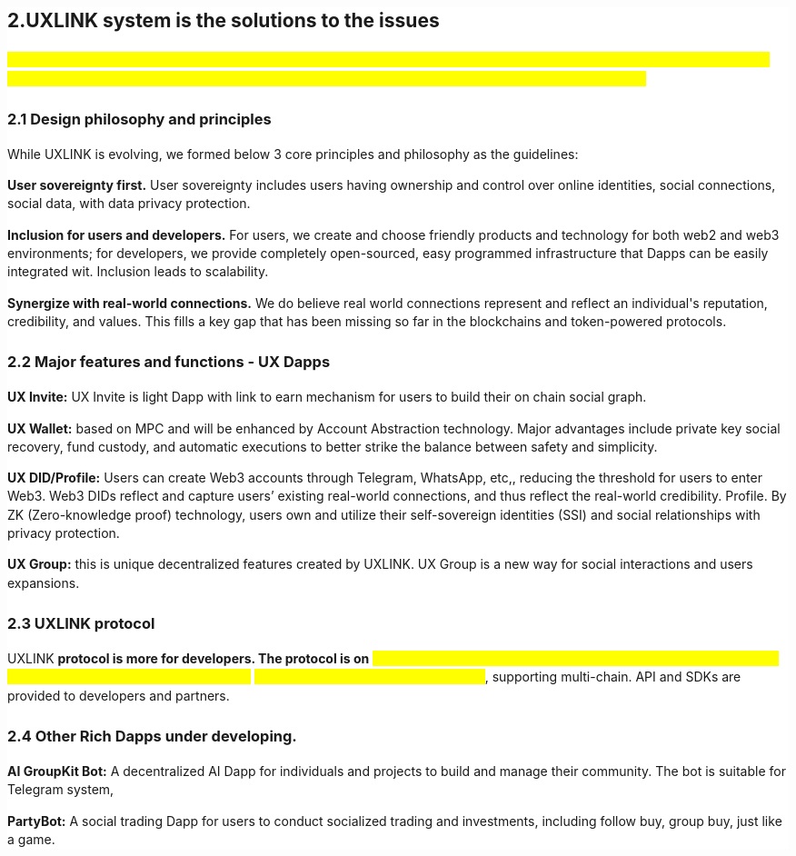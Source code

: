## 2.UXLINK system is the solutions to the issues

<mark style="color:yellow;">To overcome the stated issues, we are creating a series of protocol and Dapps for users and developers, where users can truly own their social assets and trade, invest their assets socially in a more trusted and socialized environment.</mark>

### 2.1 Design philosophy and principles

While UXLINK is evolving, we formed below 3 core principles and philosophy as the guidelines:

**User sovereignty first.** User sovereignty includes users having ownership and control over online identities, social connections, social data, with data privacy protection.&#x20;

**Inclusion for users and developers.** For users, we create and choose friendly products and technology for both web2 and web3 environments; for developers, we provide completely open-sourced, easy programmed infrastructure that Dapps can be easily integrated wit. Inclusion leads to scalability.

**Synergize with real-world connections.** We do believe real world connections represent and reflect an individual's reputation, credibility, and values. This fills a key gap that has been missing so far in the blockchains and token-powered protocols.

### 2.2 Major features and functions - UX Dapps



**UX Invite:** UX Invite is light Dapp with link to earn mechanism for users to build their on chain social graph.

**UX Wallet:** based on MPC and will be enhanced by Account Abstraction technology. Major advantages include private key social recovery, fund custody, and automatic executions to better strike the balance between safety and simplicity.

**UX DID/Profile:** Users can create Web3 accounts through Telegram, WhatsApp, etc,, reducing the threshold for users to enter Web3. Web3 DIDs reflect and capture users’ existing real-world connections, and thus reflect the real-world credibility. Profile. By ZK (Zero-knowledge proof) technology, users own and utilize their self-sovereign identities (SSI) and social relationships with privacy protection.

**UX Group:** this is unique decentralized features created by UXLINK. UX Group is a new way for social interactions and users expansions.

### 2.3 UXLINK protocol

UXLINK **protocol is more for developers. The protocol is on** <mark style="color:yellow;">Arbitrum chain for now, providing UXLINK with secure and low-cost technical services. In the future, UXLINK</mark> <mark style="color:yellow;"></mark><mark style="color:yellow;">will continue to launch on other chains</mark>, supporting multi-chain. API and SDKs are provided to developers and partners.

### 2.4 Other Rich Dapps under developing.&#x20;

**AI GroupKit Bot:** A decentralized AI Dapp for individuals and projects to build and manage their community. The bot is suitable for Telegram system,

**PartyBot:** A social trading Dapp for users to conduct socialized trading and investments, including follow buy, group buy, just like a game.
